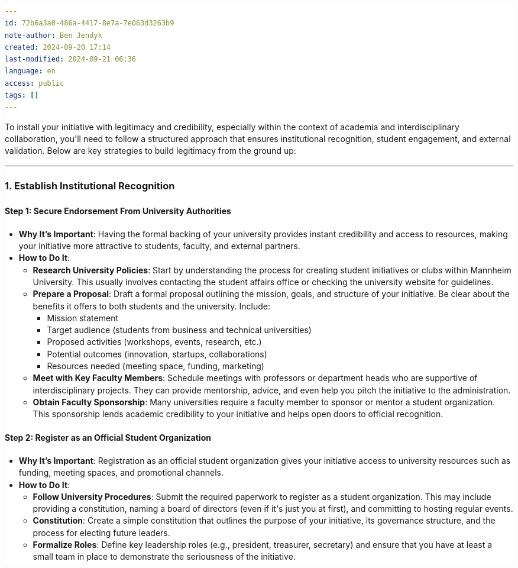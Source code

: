 ```yaml
---
id: 72b6a3a0-486a-4417-8e7a-7e063d3263b9
note-author: Ben Jendyk
created: 2024-09-20 17:14
last-modified: 2024-09-21 06:36
language: en
access: public
tags: []
---
```


To install your initiative with legitimacy and credibility, especially within the context of academia and interdisciplinary collaboration, you'll need to follow a structured approach that ensures institutional recognition, student engagement, and external validation. Below are key strategies to build legitimacy from the ground up:

---

### **1. Establish Institutional Recognition**

#### **Step 1: Secure Endorsement From University Authorities**

- **Why It’s Important**: Having the formal backing of your university provides instant credibility and access to resources, making your initiative more attractive to students, faculty, and external partners.
- **How to Do It**:
  - **Research University Policies**: Start by understanding the process for creating student initiatives or clubs within Mannheim University. This usually involves contacting the student affairs office or checking the university website for guidelines.
  - **Prepare a Proposal**: Draft a formal proposal outlining the mission, goals, and structure of your initiative. Be clear about the benefits it offers to both students and the university. Include:
	 - Mission statement
	 - Target audience (students from business and technical universities)
	 - Proposed activities (workshops, events, research, etc.)
	 - Potential outcomes (innovation, startups, collaborations)
	 - Resources needed (meeting space, funding, marketing)
  - **Meet with Key Faculty Members**: Schedule meetings with professors or department heads who are supportive of interdisciplinary projects. They can provide mentorship, advice, and even help you pitch the initiative to the administration.
  - **Obtain Faculty Sponsorship**: Many universities require a faculty member to sponsor or mentor a student organization. This sponsorship lends academic credibility to your initiative and helps open doors to official recognition.

#### **Step 2: Register as an Official Student Organization**

- **Why It’s Important**: Registration as an official student organization gives your initiative access to university resources such as funding, meeting spaces, and promotional channels.
- **How to Do It**:
  - **Follow University Procedures**: Submit the required paperwork to register as a student organization. This may include providing a constitution, naming a board of directors (even if it's just you at first), and committing to hosting regular events.
  - **Constitution**: Create a simple constitution that outlines the purpose of your initiative, its governance structure, and the process for electing future leaders.
  - **Formalize Roles**: Define key leadership roles (e.g., president, treasurer, secretary) and ensure that you have at least a small team in place to demonstrate the seriousness of the initiative.
